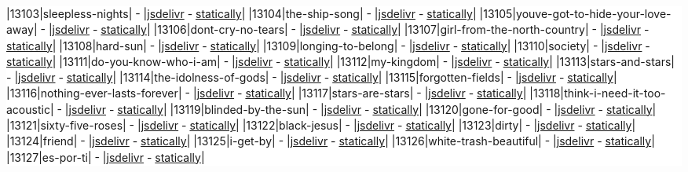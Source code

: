 |13103|sleepless-nights| - |[jsdelivr](https://cdn.jsdelivr.net/gh/dbchord/c4-1-3/10001-15000/13001-13500/sleepless-nights.png) - [statically](https://cdn.statically.io/gh/dbchord/c4-1-3/i/10001-15000/13001-13500/sleepless-nights.png)|
|13104|the-ship-song| - |[jsdelivr](https://cdn.jsdelivr.net/gh/dbchord/c4-1-3/10001-15000/13001-13500/the-ship-song.png) - [statically](https://cdn.statically.io/gh/dbchord/c4-1-3/i/10001-15000/13001-13500/the-ship-song.png)|
|13105|youve-got-to-hide-your-love-away| - |[jsdelivr](https://cdn.jsdelivr.net/gh/dbchord/c4-1-3/10001-15000/13001-13500/youve-got-to-hide-your-love-away.png) - [statically](https://cdn.statically.io/gh/dbchord/c4-1-3/i/10001-15000/13001-13500/youve-got-to-hide-your-love-away.png)|
|13106|dont-cry-no-tears| - |[jsdelivr](https://cdn.jsdelivr.net/gh/dbchord/c4-1-3/10001-15000/13001-13500/dont-cry-no-tears.png) - [statically](https://cdn.statically.io/gh/dbchord/c4-1-3/i/10001-15000/13001-13500/dont-cry-no-tears.png)|
|13107|girl-from-the-north-country| - |[jsdelivr](https://cdn.jsdelivr.net/gh/dbchord/c4-1-3/10001-15000/13001-13500/girl-from-the-north-country.png) - [statically](https://cdn.statically.io/gh/dbchord/c4-1-3/i/10001-15000/13001-13500/girl-from-the-north-country.png)|
|13108|hard-sun| - |[jsdelivr](https://cdn.jsdelivr.net/gh/dbchord/c4-1-3/10001-15000/13001-13500/hard-sun.png) - [statically](https://cdn.statically.io/gh/dbchord/c4-1-3/i/10001-15000/13001-13500/hard-sun.png)|
|13109|longing-to-belong| - |[jsdelivr](https://cdn.jsdelivr.net/gh/dbchord/c4-1-3/10001-15000/13001-13500/longing-to-belong.png) - [statically](https://cdn.statically.io/gh/dbchord/c4-1-3/i/10001-15000/13001-13500/longing-to-belong.png)|
|13110|society| - |[jsdelivr](https://cdn.jsdelivr.net/gh/dbchord/c4-1-3/10001-15000/13001-13500/society.png) - [statically](https://cdn.statically.io/gh/dbchord/c4-1-3/i/10001-15000/13001-13500/society.png)|
|13111|do-you-know-who-i-am| - |[jsdelivr](https://cdn.jsdelivr.net/gh/dbchord/c4-1-3/10001-15000/13001-13500/do-you-know-who-i-am.png) - [statically](https://cdn.statically.io/gh/dbchord/c4-1-3/i/10001-15000/13001-13500/do-you-know-who-i-am.png)|
|13112|my-kingdom| - |[jsdelivr](https://cdn.jsdelivr.net/gh/dbchord/c4-1-3/10001-15000/13001-13500/my-kingdom.png) - [statically](https://cdn.statically.io/gh/dbchord/c4-1-3/i/10001-15000/13001-13500/my-kingdom.png)|
|13113|stars-and-stars| - |[jsdelivr](https://cdn.jsdelivr.net/gh/dbchord/c4-1-3/10001-15000/13001-13500/stars-and-stars.png) - [statically](https://cdn.statically.io/gh/dbchord/c4-1-3/i/10001-15000/13001-13500/stars-and-stars.png)|
|13114|the-idolness-of-gods| - |[jsdelivr](https://cdn.jsdelivr.net/gh/dbchord/c4-1-3/10001-15000/13001-13500/the-idolness-of-gods.png) - [statically](https://cdn.statically.io/gh/dbchord/c4-1-3/i/10001-15000/13001-13500/the-idolness-of-gods.png)|
|13115|forgotten-fields| - |[jsdelivr](https://cdn.jsdelivr.net/gh/dbchord/c4-1-3/10001-15000/13001-13500/forgotten-fields.png) - [statically](https://cdn.statically.io/gh/dbchord/c4-1-3/i/10001-15000/13001-13500/forgotten-fields.png)|
|13116|nothing-ever-lasts-forever| - |[jsdelivr](https://cdn.jsdelivr.net/gh/dbchord/c4-1-3/10001-15000/13001-13500/nothing-ever-lasts-forever.png) - [statically](https://cdn.statically.io/gh/dbchord/c4-1-3/i/10001-15000/13001-13500/nothing-ever-lasts-forever.png)|
|13117|stars-are-stars| - |[jsdelivr](https://cdn.jsdelivr.net/gh/dbchord/c4-1-3/10001-15000/13001-13500/stars-are-stars.png) - [statically](https://cdn.statically.io/gh/dbchord/c4-1-3/i/10001-15000/13001-13500/stars-are-stars.png)|
|13118|think-i-need-it-too-acoustic| - |[jsdelivr](https://cdn.jsdelivr.net/gh/dbchord/c4-1-3/10001-15000/13001-13500/think-i-need-it-too-acoustic.png) - [statically](https://cdn.statically.io/gh/dbchord/c4-1-3/i/10001-15000/13001-13500/think-i-need-it-too-acoustic.png)|
|13119|blinded-by-the-sun| - |[jsdelivr](https://cdn.jsdelivr.net/gh/dbchord/c4-1-3/10001-15000/13001-13500/blinded-by-the-sun.png) - [statically](https://cdn.statically.io/gh/dbchord/c4-1-3/i/10001-15000/13001-13500/blinded-by-the-sun.png)|
|13120|gone-for-good| - |[jsdelivr](https://cdn.jsdelivr.net/gh/dbchord/c4-1-3/10001-15000/13001-13500/gone-for-good.png) - [statically](https://cdn.statically.io/gh/dbchord/c4-1-3/i/10001-15000/13001-13500/gone-for-good.png)|
|13121|sixty-five-roses| - |[jsdelivr](https://cdn.jsdelivr.net/gh/dbchord/c4-1-3/10001-15000/13001-13500/sixty-five-roses.png) - [statically](https://cdn.statically.io/gh/dbchord/c4-1-3/i/10001-15000/13001-13500/sixty-five-roses.png)|
|13122|black-jesus| - |[jsdelivr](https://cdn.jsdelivr.net/gh/dbchord/c4-1-3/10001-15000/13001-13500/black-jesus.png) - [statically](https://cdn.statically.io/gh/dbchord/c4-1-3/i/10001-15000/13001-13500/black-jesus.png)|
|13123|dirty| - |[jsdelivr](https://cdn.jsdelivr.net/gh/dbchord/c4-1-3/10001-15000/13001-13500/dirty.png) - [statically](https://cdn.statically.io/gh/dbchord/c4-1-3/i/10001-15000/13001-13500/dirty.png)|
|13124|friend| - |[jsdelivr](https://cdn.jsdelivr.net/gh/dbchord/c4-1-3/10001-15000/13001-13500/friend.png) - [statically](https://cdn.statically.io/gh/dbchord/c4-1-3/i/10001-15000/13001-13500/friend.png)|
|13125|i-get-by| - |[jsdelivr](https://cdn.jsdelivr.net/gh/dbchord/c4-1-3/10001-15000/13001-13500/i-get-by.png) - [statically](https://cdn.statically.io/gh/dbchord/c4-1-3/i/10001-15000/13001-13500/i-get-by.png)|
|13126|white-trash-beautiful| - |[jsdelivr](https://cdn.jsdelivr.net/gh/dbchord/c4-1-3/10001-15000/13001-13500/white-trash-beautiful.png) - [statically](https://cdn.statically.io/gh/dbchord/c4-1-3/i/10001-15000/13001-13500/white-trash-beautiful.png)|
|13127|es-por-ti| - |[jsdelivr](https://cdn.jsdelivr.net/gh/dbchord/c4-1-3/10001-15000/13001-13500/es-por-ti.png) - [statically](https://cdn.statically.io/gh/dbchord/c4-1-3/i/10001-15000/13001-13500/es-por-ti.png)|